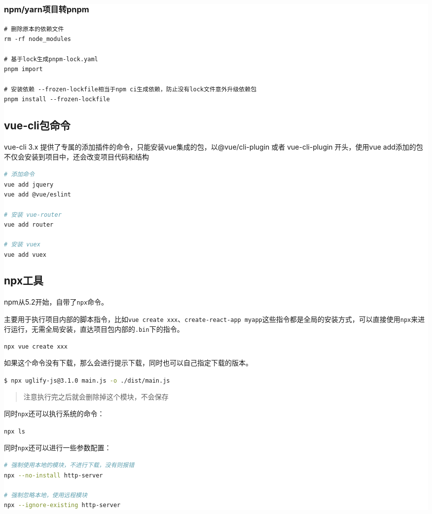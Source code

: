 ```shell
```

### npm/yarn项目转pnpm

```shell
# 删除原本的依赖文件
rm -rf node_modules

# 基于lock生成pnpm-lock.yaml
pnpm import

# 安装依赖 --frozen-lockfile相当于npm ci生成依赖，防止没有lock文件意外升级依赖包
pnpm install --frozen-lockfile
```

## vue-cli包命令

vue-cli 3.x 提供了专属的添加插件的命令，只能安装vue集成的包，以@vue/cli-plugin 或者 vue-cli-plugin 开头，使用vue add添加的包不仅会安装到项目中，还会改变项目代码和结构

```bash
# 添加命令
vue add jquery
vue add @vue/eslint

# 安装 vue-router
vue add router

# 安装 vuex
vue add vuex
```

## npx工具

npm从5.2开始，自带了`npx`命令。

主要用于执行项目内部的脚本指令，比如`vue create xxx`、`create-react-app myapp`这些指令都是全局的安装方式，可以直接使用`npx`来进行运行，无需全局安装，直达项目包内部的`.bin`下的指令。

```bash
npx vue create xxx
```

如果这个命令没有下载，那么会进行提示下载，同时也可以自己指定下载的版本。

```bash
$ npx uglify-js@3.1.0 main.js -o ./dist/main.js
```

> 注意执行完之后就会删除掉这个模块，不会保存

同时`npx`还可以执行系统的命令：

```bash
npx ls
```

同时`npx`还可以进行一些参数配置：

```bash
# 强制使用本地的模块，不进行下载，没有则报错
npx --no-install http-server

# 强制忽略本地，使用远程模块
npx --ignore-existing http-server
```

